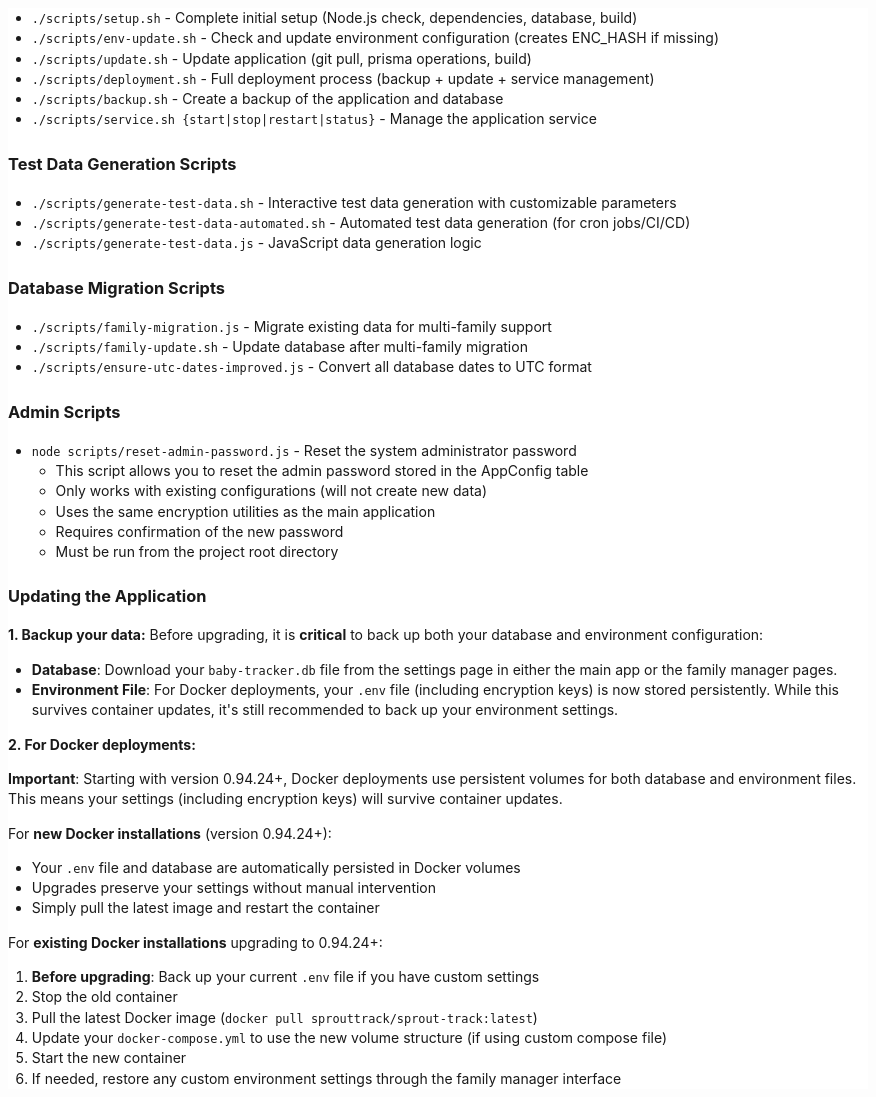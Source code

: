 - `./scripts/setup.sh` - Complete initial setup (Node.js check, dependencies, database, build)
- `./scripts/env-update.sh` - Check and update environment configuration (creates ENC_HASH if missing)
- `./scripts/update.sh` - Update application (git pull, prisma operations, build)
- `./scripts/deployment.sh` - Full deployment process (backup + update + service management)
- `./scripts/backup.sh` - Create a backup of the application and database
- `./scripts/service.sh {start|stop|restart|status}` - Manage the application service

### Test Data Generation Scripts

- `./scripts/generate-test-data.sh` - Interactive test data generation with customizable parameters
- `./scripts/generate-test-data-automated.sh` - Automated test data generation (for cron jobs/CI/CD)
- `./scripts/generate-test-data.js` - JavaScript data generation logic

### Database Migration Scripts

- `./scripts/family-migration.js` - Migrate existing data for multi-family support
- `./scripts/family-update.sh` - Update database after multi-family migration
- `./scripts/ensure-utc-dates-improved.js` - Convert all database dates to UTC format

### Admin Scripts

- `node scripts/reset-admin-password.js` - Reset the system administrator password
  - This script allows you to reset the admin password stored in the AppConfig table
  - Only works with existing configurations (will not create new data)
  - Uses the same encryption utilities as the main application
  - Requires confirmation of the new password
  - Must be run from the project root directory

### Updating the Application

**1. Backup your data:**
Before upgrading, it is **critical** to back up both your database and environment configuration:
- **Database**: Download your `baby-tracker.db` file from the settings page in either the main app or the family manager pages.
- **Environment File**: For Docker deployments, your `.env` file (including encryption keys) is now stored persistently. While this survives container updates, it's still recommended to back up your environment settings.

**2. For Docker deployments:**

**Important**: Starting with version 0.94.24+, Docker deployments use persistent volumes for both database and environment files. This means your settings (including encryption keys) will survive container updates.

For **new Docker installations** (version 0.94.24+):
- Your `.env` file and database are automatically persisted in Docker volumes
- Upgrades preserve your settings without manual intervention
- Simply pull the latest image and restart the container

For **existing Docker installations** upgrading to 0.94.24+:
1. **Before upgrading**: Back up your current `.env` file if you have custom settings
2. Stop the old container
3. Pull the latest Docker image (`docker pull sprouttrack/sprout-track:latest`)
4. Update your `docker-compose.yml` to use the new volume structure (if using custom compose file)
5. Start the new container
6. If needed, restore any custom environment settings through the family manager interface
